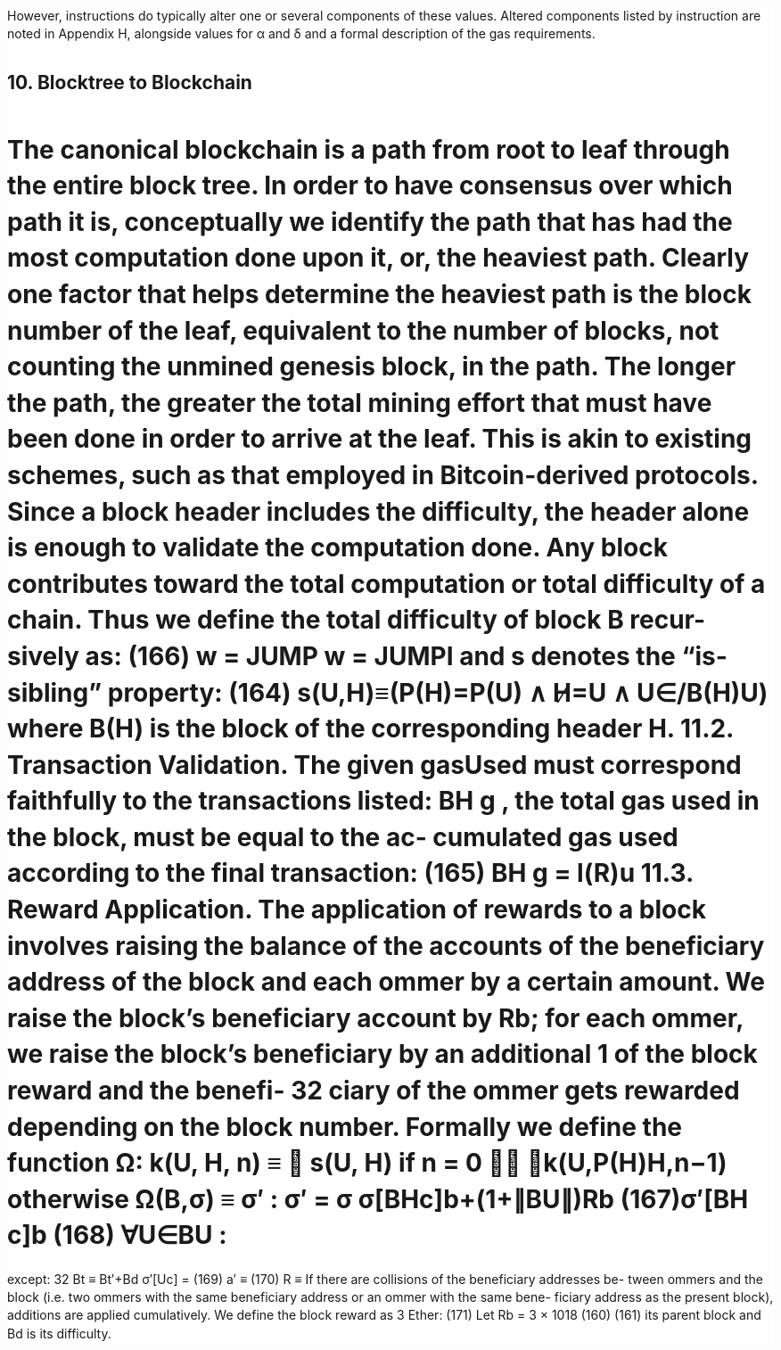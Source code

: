 However, instructions do typically alter one or several components of these values. Altered components listed by instruction are noted in Appendix H, alongside values for α and δ and a formal description of the gas requirements.

## 10. Blocktree to Blockchain

The canonical blockchain is a path from root to leaf through the entire block tree. In order to have consensus over which path it is, conceptually we identify the path that has had the most computation done upon it, or, the heaviest path. Clearly one factor that helps determine the heaviest path is the block number of the leaf, equivalent to the number of blocks, not counting the unmined genesis block, in the path. The longer the path, the greater the total mining effort that must have been done in order to arrive at the leaf. This is akin to existing schemes, such as that employed in Bitcoin-derived protocols.
Since a block header includes the difficulty, the header alone is enough to validate the computation done. Any block contributes toward the total computation or total difficulty of a chain.
Thus we define the total difficulty of block B recur- sively as:
(166)
w = JUMP
w = JUMPI
and s denotes the “is-sibling” property: (164)
s(U,H)≡(P(H)=P(U) ∧ H̸=U ∧ U∈/B(H)U) where B(H) is the block of the corresponding header H.
11.2. Transaction Validation. The given gasUsed must correspond faithfully to the transactions listed: BH g , the total gas used in the block, must be equal to the ac- cumulated gas used according to the final transaction:
(165) BH g = l(R)u
11.3. Reward Application. The application of rewards
to a block involves raising the balance of the accounts of
the beneficiary address of the block and each ommer by a
certain amount. We raise the block’s beneficiary account
by Rb; for each ommer, we raise the block’s beneficiary
by an additional 1 of the block reward and the benefi- 32
ciary of the ommer gets rewarded depending on the block number. Formally we define the function Ω:
k(U, H, n) ≡

s(U, H)
if n = 0  ∨k(U,P(H)H,n−1) otherwise
 Ω(B,σ) ≡
σ′ : σ′ = σ σ[BHc]b+(1+∥BU∥)Rb
(167)σ′[BH c]b (168) ∀U∈BU :
=
except: 32
 Bt ≡ Bt′+Bd
σ′[Uc] = (169) a′ ≡
(170) R ≡
If there are collisions of the beneficiary addresses be- tween ommers and the block (i.e. two ommers with the same beneficiary address or an ommer with the same bene- ficiary address as the present block), additions are applied cumulatively.
We define the block reward as 3 Ether: (171) Let Rb = 3 × 1018
(160) (161)
its parent block and Bd is its difficulty.
